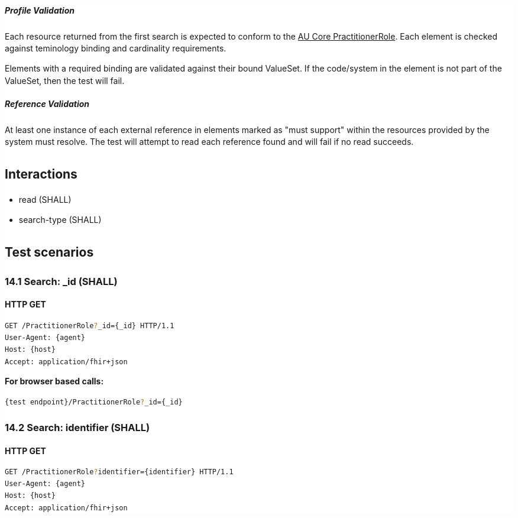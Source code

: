 ##### Profile Validation
Each resource returned from the first search is expected to conform to
the [AU Core PractitionerRole](http://hl7.org.au/fhir/core/StructureDefinition/au-core-practitionerrole). Each element is checked against
teminology binding and cardinality requirements.

Elements with a required binding are validated against their bound
ValueSet. If the code/system in the element is not part of the ValueSet,
then the test will fail.

##### Reference Validation
At least one instance of each external reference in elements marked as
"must support" within the resources provided by the system must resolve.
The test will attempt to read each reference found and will fail if no
read succeeds.




## Interactions


* read (SHALL)

* search-type (SHALL)


## Test scenarios


### 14.1 Search: _id (SHALL)

**HTTP GET**

```bash
GET /PractitionerRole?_id={_id} HTTP/1.1
User-Agent: {agent}
Host: {host}
Accept: application/fhir+json
```

**For browser based calls:**

```bash
{test endpoint}/PractitionerRole?_id={_id}
```

### 14.2 Search: identifier (SHALL)

**HTTP GET**

```bash
GET /PractitionerRole?identifier={identifier} HTTP/1.1
User-Agent: {agent}
Host: {host}
Accept: application/fhir+json
```
